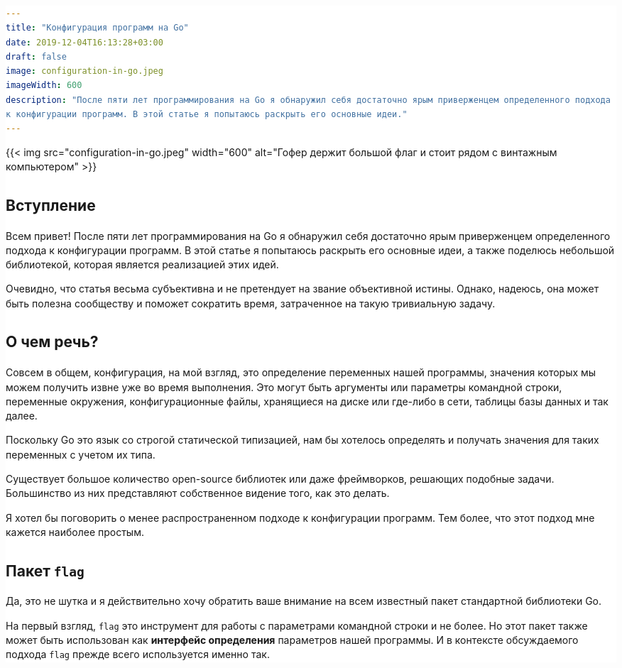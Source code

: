 ```yaml
---
title: "Конфигурация программ на Go"
date: 2019-12-04T16:13:28+03:00
draft: false
image: configuration-in-go.jpeg
imageWidth: 600
description: "После пяти лет программирования на Go я обнаружил себя достаточно ярым приверженцем определенного подхода к конфигурации программ. В этой статье я попытаюсь раскрыть его основные идеи."
---
```

{{< img src="configuration-in-go.jpeg" width="600" alt="Гофер держит большой флаг и стоит рядом с винтажным компьютером" >}}

## Вступление

Всем привет! После пяти лет программирования на Go я обнаружил себя достаточно
ярым приверженцем определенного подхода к конфигурации программ. В этой
статье я попытаюсь раскрыть его основные идеи, а также поделюсь небольшой
библиотекой, которая является реализацией этих идей.

Очевидно, что статья весьма субъективна и не претендует на звание объективной
истины. Однако, надеюсь, она может быть полезна сообществу и поможет сократить
время, затраченное на такую тривиальную задачу. 

## О чем речь?

Совсем в общем, конфигурация, на мой взгляд, это определение переменных нашей
программы, значения которых мы можем получить извне уже во время выполнения.
Это могут быть аргументы или параметры командной строки, переменные окружения,
конфигурационные файлы, хранящиеся на диске или где-либо в сети, таблицы базы
данных и так далее.

Поскольку Go это язык со строгой статической типизацией, нам бы хотелось
определять и получать значения для таких переменных с учетом их типа.

Существует большое количество open-source библиотек или даже фреймворков,
решающих подобные задачи. Большинство из них представляют собственное видение
того, как это делать. 

Я хотел бы поговорить о менее распространенном подходе к конфигурации программ.
Тем более, что этот подход мне кажется наиболее простым.

## Пакет `flag`

Да, это не шутка и я действительно хочу обратить ваше внимание на всем
известный пакет стандартной библиотеки Go.

На первый взгляд, `flag` это инструмент для работы с параметрами командной
строки и не более. Но этот пакет также может быть использован как **интерфейс
определения** параметров нашей программы. И в контексте обсуждаемого подхода
`flag` прежде всего используется именно так.
